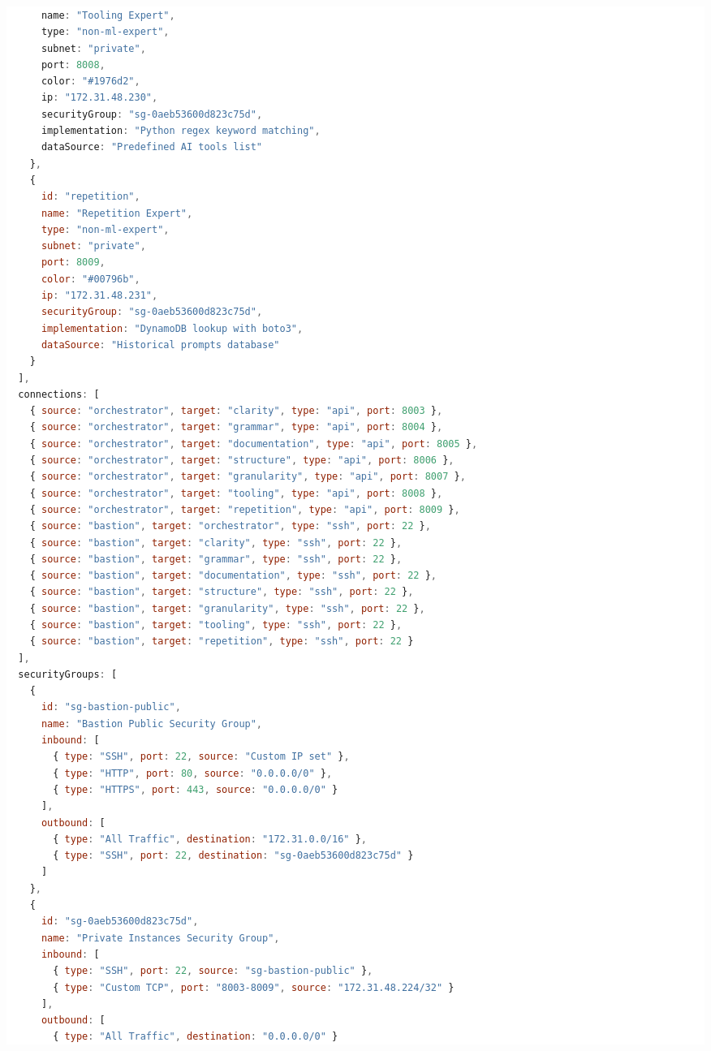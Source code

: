 ```javascript
      name: "Tooling Expert",
      type: "non-ml-expert", 
      subnet: "private", 
      port: 8008, 
      color: "#1976d2",
      ip: "172.31.48.230",
      securityGroup: "sg-0aeb53600d823c75d",
      implementation: "Python regex keyword matching",
      dataSource: "Predefined AI tools list"
    },
    { 
      id: "repetition", 
      name: "Repetition Expert",
      type: "non-ml-expert", 
      subnet: "private", 
      port: 8009, 
      color: "#00796b",
      ip: "172.31.48.231",
      securityGroup: "sg-0aeb53600d823c75d",
      implementation: "DynamoDB lookup with boto3",
      dataSource: "Historical prompts database"
    }
  ],
  connections: [
    { source: "orchestrator", target: "clarity", type: "api", port: 8003 },
    { source: "orchestrator", target: "grammar", type: "api", port: 8004 },
    { source: "orchestrator", target: "documentation", type: "api", port: 8005 },
    { source: "orchestrator", target: "structure", type: "api", port: 8006 },
    { source: "orchestrator", target: "granularity", type: "api", port: 8007 },
    { source: "orchestrator", target: "tooling", type: "api", port: 8008 },
    { source: "orchestrator", target: "repetition", type: "api", port: 8009 },
    { source: "bastion", target: "orchestrator", type: "ssh", port: 22 },
    { source: "bastion", target: "clarity", type: "ssh", port: 22 },
    { source: "bastion", target: "grammar", type: "ssh", port: 22 },
    { source: "bastion", target: "documentation", type: "ssh", port: 22 },
    { source: "bastion", target: "structure", type: "ssh", port: 22 },
    { source: "bastion", target: "granularity", type: "ssh", port: 22 },
    { source: "bastion", target: "tooling", type: "ssh", port: 22 },
    { source: "bastion", target: "repetition", type: "ssh", port: 22 }
  ],
  securityGroups: [
    {
      id: "sg-bastion-public",
      name: "Bastion Public Security Group",
      inbound: [
        { type: "SSH", port: 22, source: "Custom IP set" },
        { type: "HTTP", port: 80, source: "0.0.0.0/0" },
        { type: "HTTPS", port: 443, source: "0.0.0.0/0" }
      ],
      outbound: [
        { type: "All Traffic", destination: "172.31.0.0/16" },
        { type: "SSH", port: 22, destination: "sg-0aeb53600d823c75d" }
      ]
    },
    {
      id: "sg-0aeb53600d823c75d", 
      name: "Private Instances Security Group",
      inbound: [
        { type: "SSH", port: 22, source: "sg-bastion-public" },
        { type: "Custom TCP", port: "8003-8009", source: "172.31.48.224/32" }
      ],
      outbound: [
        { type: "All Traffic", destination: "0.0.0.0/0" }
```
